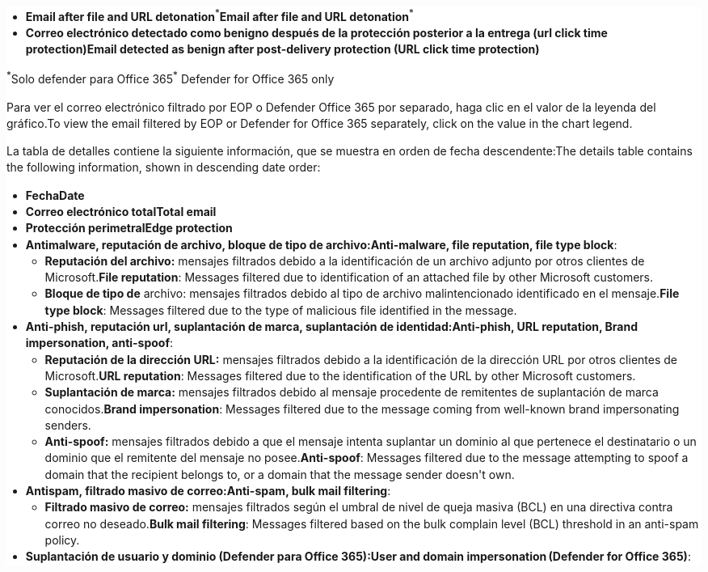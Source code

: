 - <span data-ttu-id="7e334-268">**Email after file and URL detonation**<sup>\*</sup></span><span class="sxs-lookup"><span data-stu-id="7e334-268">**Email after file and URL detonation**<sup>\*</sup></span></span>
- <span data-ttu-id="7e334-269">**Correo electrónico detectado como benigno después de la protección posterior a la entrega (url click time protection)**</span><span class="sxs-lookup"><span data-stu-id="7e334-269">**Email detected as benign after post-delivery protection (URL click time protection)**</span></span>

<span data-ttu-id="7e334-270"><sup>\*</sup>Solo defender para Office 365</span><span class="sxs-lookup"><span data-stu-id="7e334-270"><sup>\*</sup> Defender for Office 365 only</span></span>

<span data-ttu-id="7e334-271">Para ver el correo electrónico filtrado por EOP o Defender Office 365 por separado, haga clic en el valor de la leyenda del gráfico.</span><span class="sxs-lookup"><span data-stu-id="7e334-271">To view the email filtered by EOP or Defender for Office 365 separately, click on the value in the chart legend.</span></span>

<span data-ttu-id="7e334-272">La tabla de detalles contiene la siguiente información, que se muestra en orden de fecha descendente:</span><span class="sxs-lookup"><span data-stu-id="7e334-272">The details table contains the following information, shown in descending date order:</span></span>

- <span data-ttu-id="7e334-273">**Fecha**</span><span class="sxs-lookup"><span data-stu-id="7e334-273">**Date**</span></span>
- <span data-ttu-id="7e334-274">**Correo electrónico total**</span><span class="sxs-lookup"><span data-stu-id="7e334-274">**Total email**</span></span>
- <span data-ttu-id="7e334-275">**Protección perimetral**</span><span class="sxs-lookup"><span data-stu-id="7e334-275">**Edge protection**</span></span>
- <span data-ttu-id="7e334-276">**Antimalware, reputación de archivo, bloque de tipo de archivo:**</span><span class="sxs-lookup"><span data-stu-id="7e334-276">**Anti-malware, file reputation, file type block**:</span></span>
  - <span data-ttu-id="7e334-277">**Reputación del archivo:** mensajes filtrados debido a la identificación de un archivo adjunto por otros clientes de Microsoft.</span><span class="sxs-lookup"><span data-stu-id="7e334-277">**File reputation**: Messages filtered due to identification of an attached file by other Microsoft customers.</span></span>
  - <span data-ttu-id="7e334-278">**Bloque de tipo de** archivo: mensajes filtrados debido al tipo de archivo malintencionado identificado en el mensaje.</span><span class="sxs-lookup"><span data-stu-id="7e334-278">**File type block**: Messages filtered due to the type of malicious file identified in the message.</span></span>
- <span data-ttu-id="7e334-279">**Anti-phish, reputación url, suplantación de marca, suplantación de identidad:**</span><span class="sxs-lookup"><span data-stu-id="7e334-279">**Anti-phish, URL reputation, Brand impersonation, anti-spoof**:</span></span>
  - <span data-ttu-id="7e334-280">**Reputación de la dirección URL:** mensajes filtrados debido a la identificación de la dirección URL por otros clientes de Microsoft.</span><span class="sxs-lookup"><span data-stu-id="7e334-280">**URL reputation**: Messages filtered due to the identification of the URL by other Microsoft customers.</span></span>
  - <span data-ttu-id="7e334-281">**Suplantación de marca:** mensajes filtrados debido al mensaje procedente de remitentes de suplantación de marca conocidos.</span><span class="sxs-lookup"><span data-stu-id="7e334-281">**Brand impersonation**: Messages filtered due to the message coming from well-known brand impersonating senders.</span></span>
  - <span data-ttu-id="7e334-282">**Anti-spoof:** mensajes filtrados debido a que el mensaje intenta suplantar un dominio al que pertenece el destinatario o un dominio que el remitente del mensaje no posee.</span><span class="sxs-lookup"><span data-stu-id="7e334-282">**Anti-spoof**: Messages filtered due to the message attempting to spoof a domain that the recipient belongs to, or a domain that the message sender doesn't own.</span></span>
- <span data-ttu-id="7e334-283">**Antispam, filtrado masivo de correo:**</span><span class="sxs-lookup"><span data-stu-id="7e334-283">**Anti-spam, bulk mail filtering**:</span></span>
  - <span data-ttu-id="7e334-284">**Filtrado masivo de correo:** mensajes filtrados según el umbral de nivel de queja masiva (BCL) en una directiva contra correo no deseado.</span><span class="sxs-lookup"><span data-stu-id="7e334-284">**Bulk mail filtering**: Messages filtered based on the bulk complain level (BCL) threshold in an anti-spam policy.</span></span>
- <span data-ttu-id="7e334-285">**Suplantación de usuario y dominio (Defender para Office 365):**</span><span class="sxs-lookup"><span data-stu-id="7e334-285">**User and domain impersonation (Defender for Office 365)**:</span></span>